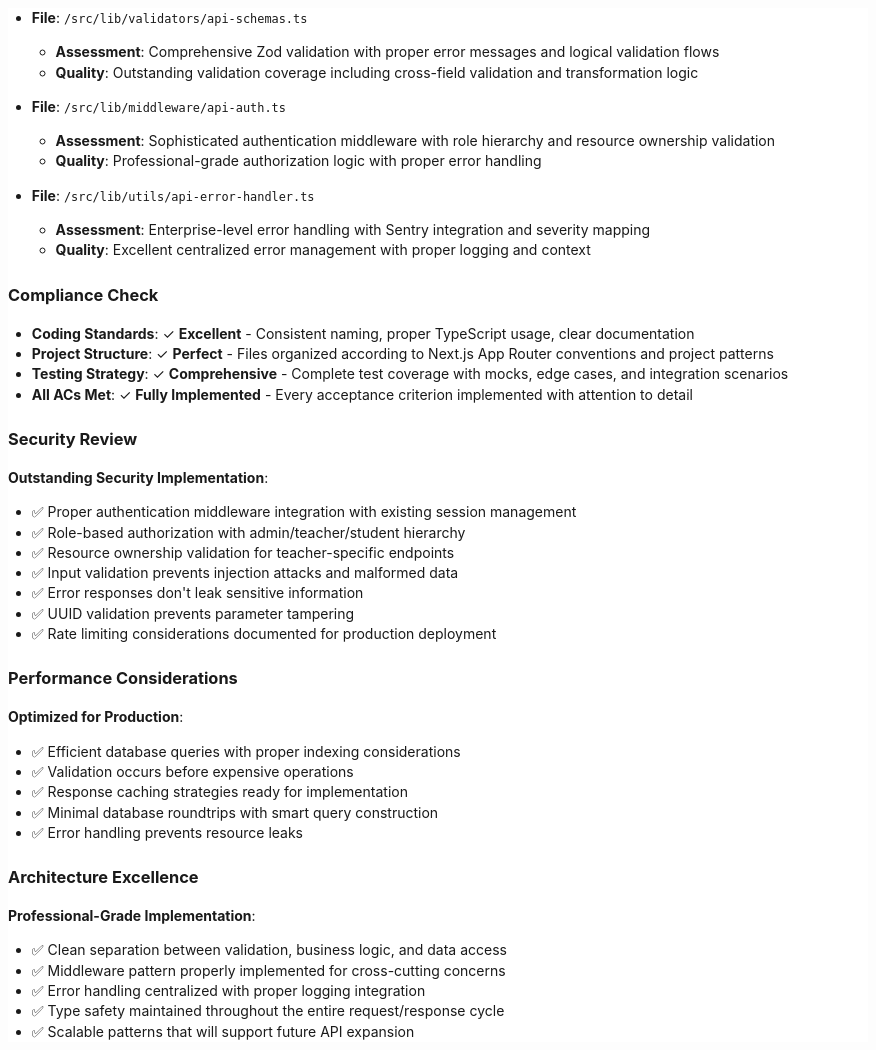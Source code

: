 - **File**: `/src/lib/validators/api-schemas.ts`
  - **Assessment**: Comprehensive Zod validation with proper error messages and logical validation flows
  - **Quality**: Outstanding validation coverage including cross-field validation and transformation logic

- **File**: `/src/lib/middleware/api-auth.ts`
  - **Assessment**: Sophisticated authentication middleware with role hierarchy and resource ownership validation
  - **Quality**: Professional-grade authorization logic with proper error handling

- **File**: `/src/lib/utils/api-error-handler.ts`
  - **Assessment**: Enterprise-level error handling with Sentry integration and severity mapping
  - **Quality**: Excellent centralized error management with proper logging and context

### Compliance Check
- **Coding Standards**: ✓ **Excellent** - Consistent naming, proper TypeScript usage, clear documentation
- **Project Structure**: ✓ **Perfect** - Files organized according to Next.js App Router conventions and project patterns
- **Testing Strategy**: ✓ **Comprehensive** - Complete test coverage with mocks, edge cases, and integration scenarios
- **All ACs Met**: ✓ **Fully Implemented** - Every acceptance criterion implemented with attention to detail

### Security Review
**Outstanding Security Implementation**:
- ✅ Proper authentication middleware integration with existing session management
- ✅ Role-based authorization with admin/teacher/student hierarchy
- ✅ Resource ownership validation for teacher-specific endpoints
- ✅ Input validation prevents injection attacks and malformed data
- ✅ Error responses don't leak sensitive information
- ✅ UUID validation prevents parameter tampering
- ✅ Rate limiting considerations documented for production deployment

### Performance Considerations  
**Optimized for Production**:
- ✅ Efficient database queries with proper indexing considerations
- ✅ Validation occurs before expensive operations
- ✅ Response caching strategies ready for implementation
- ✅ Minimal database roundtrips with smart query construction
- ✅ Error handling prevents resource leaks

### Architecture Excellence
**Professional-Grade Implementation**:
- ✅ Clean separation between validation, business logic, and data access
- ✅ Middleware pattern properly implemented for cross-cutting concerns  
- ✅ Error handling centralized with proper logging integration
- ✅ Type safety maintained throughout the entire request/response cycle
- ✅ Scalable patterns that will support future API expansion
